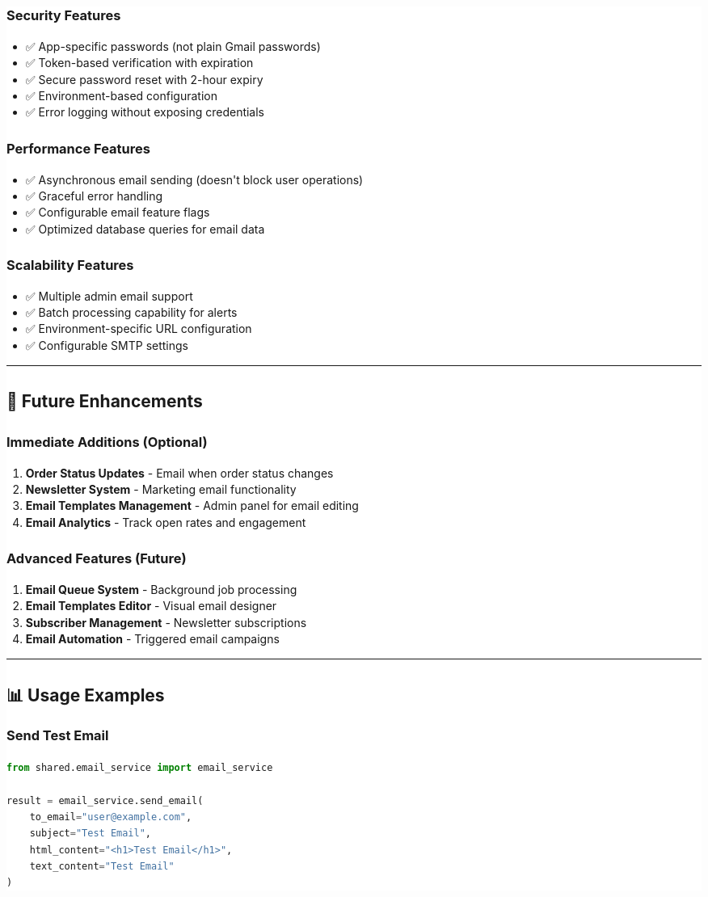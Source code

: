 ### **Security Features**
- ✅ App-specific passwords (not plain Gmail passwords)
- ✅ Token-based verification with expiration
- ✅ Secure password reset with 2-hour expiry
- ✅ Environment-based configuration
- ✅ Error logging without exposing credentials

### **Performance Features**
- ✅ Asynchronous email sending (doesn't block user operations)
- ✅ Graceful error handling
- ✅ Configurable email feature flags
- ✅ Optimized database queries for email data

### **Scalability Features**
- ✅ Multiple admin email support
- ✅ Batch processing capability for alerts
- ✅ Environment-specific URL configuration
- ✅ Configurable SMTP settings

---

## 🔄 **Future Enhancements**

### **Immediate Additions (Optional)**
1. **Order Status Updates** - Email when order status changes
2. **Newsletter System** - Marketing email functionality
3. **Email Templates Management** - Admin panel for email editing
4. **Email Analytics** - Track open rates and engagement

### **Advanced Features (Future)**
1. **Email Queue System** - Background job processing
2. **Email Templates Editor** - Visual email designer
3. **Subscriber Management** - Newsletter subscriptions
4. **Email Automation** - Triggered email campaigns

---

## 📊 **Usage Examples**

### **Send Test Email**
```python
from shared.email_service import email_service

result = email_service.send_email(
    to_email="user@example.com",
    subject="Test Email",
    html_content="<h1>Test Email</h1>",
    text_content="Test Email"
)
```
